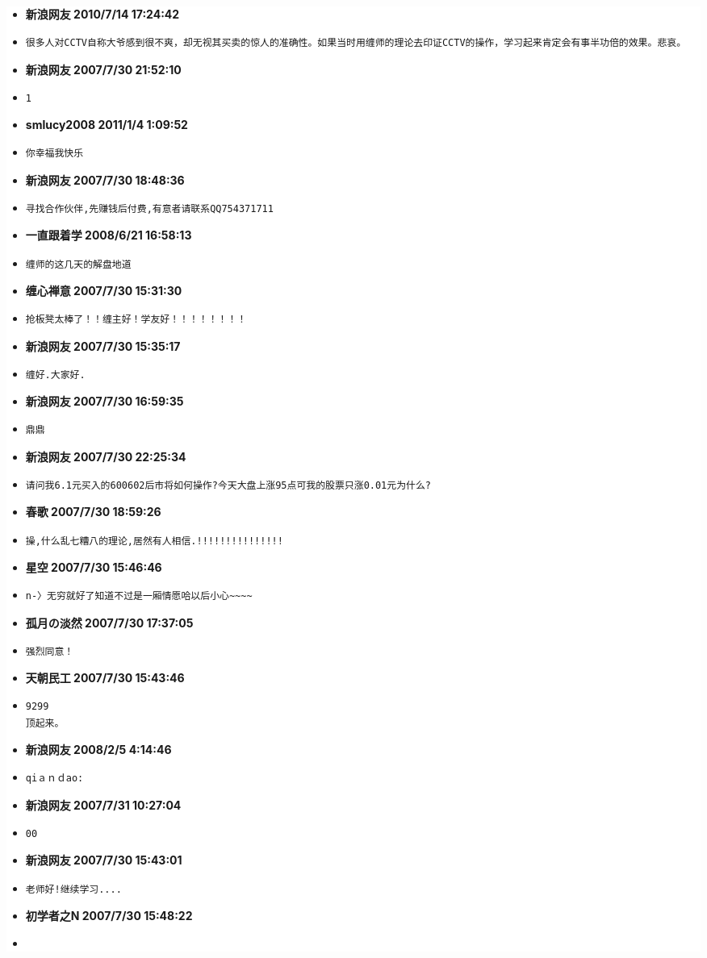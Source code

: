 - **新浪网友 2010/7/14 17:24:42**
- ```
  很多人对CCTV自称大爷感到很不爽，却无视其买卖的惊人的准确性。如果当时用缠师的理论去印证CCTV的操作，学习起来肯定会有事半功倍的效果。悲哀。
  ```
- **新浪网友 2007/7/30 21:52:10**
- ```
  1
  ```
- **smlucy2008 2011/1/4 1:09:52**
- ```
  你幸福我快乐
  ```
- **新浪网友 2007/7/30 18:48:36**
- ```
  寻找合作伙伴,先赚钱后付费,有意者请联系QQ754371711
  ```
- **一直跟着学 2008/6/21 16:58:13**
- ```
  缠师的这几天的解盘地道
  ```
- **缠心禅意 2007/7/30 15:31:30**
- ```
  抢板凳太棒了！！缠主好！学友好！！！！！！！！
  ```
- **新浪网友 2007/7/30 15:35:17**
- ```
  缠好.大家好.
  ```
- **新浪网友 2007/7/30 16:59:35**
- ```
  鼎鼎
  ```
- **新浪网友 2007/7/30 22:25:34**
- ```
  请问我6.1元买入的600602后市将如何操作?今天大盘上涨95点可我的股票只涨0.01元为什么?
  ```
- **春歌 2007/7/30 18:59:26**
- ```
  操,什么乱七糟八的理论,居然有人相信.!!!!!!!!!!!!!!!
  ```
- **星空 2007/7/30 15:46:46**
- ```
  n-〉无穷就好了知道不过是一厢情愿哈以后小心~~~~
  ```
- **孤月の淡然 2007/7/30 17:37:05**
- ```
  强烈同意！
  ```
- **天朝民工 2007/7/30 15:43:46**
- ```
  9299
  顶起来。
  ```
- **新浪网友 2008/2/5 4:14:46**
- ```
  qiａｎｄao:
  ```
- **新浪网友 2007/7/31 10:27:04**
- ```
  00
  ```
- **新浪网友 2007/7/30 15:43:01**
- ```
  老师好!继续学习....
  ```
- **初学者之N 2007/7/30 15:48:22**
- ```